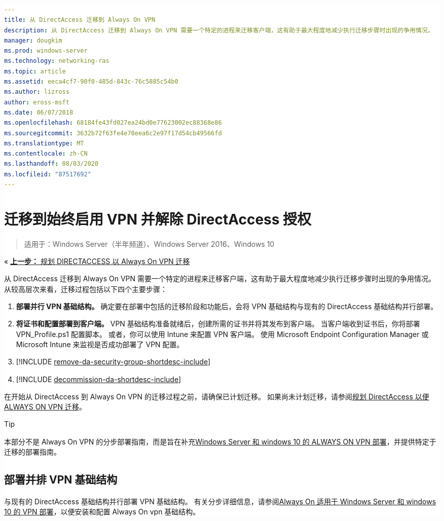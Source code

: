```yaml
---
title: 从 DirectAccess 迁移到 Always On VPN
description: 从 DirectAccess 迁移到 Always On VPN 需要一个特定的进程来迁移客户端，这有助于最大程度地减少执行迁移步骤时出现的争用情况。
manager: dougkim
ms.prod: windows-server
ms.technology: networking-ras
ms.topic: article
ms.assetid: eeca4cf7-90f0-485d-843c-76c5885c54b0
ms.author: lizross
author: eross-msft
ms.date: 06/07/2018
ms.openlocfilehash: 68184fe43fd027ea24bd0e77623002ec88368e86
ms.sourcegitcommit: 3632b72f63fe4e70eea6c2e97f17d54cb49566fd
ms.translationtype: MT
ms.contentlocale: zh-CN
ms.lasthandoff: 08/03/2020
ms.locfileid: "87517692"
---
```

# <a name="migrate-to-always-on-vpn-and-decommission-directaccess"></a>迁移到始终启用 VPN 并解除 DirectAccess 授权

>适用于：Windows Server（半年频道）、Windows Server 2016、Windows 10

&#171; [**上一步：** 规划 DIRECTACCESS 以 Always On VPN 迁移](da-always-on-migration-planning.md)<br>

从 DirectAccess 迁移到 Always On VPN 需要一个特定的进程来迁移客户端，这有助于最大程度地减少执行迁移步骤时出现的争用情况。 从较高层次来看，迁移过程包括以下四个主要步骤：

1.  **部署并行 VPN 基础结构。** 确定要在部署中包括的迁移阶段和功能后，会将 VPN 基础结构与现有的 DirectAccess 基础结构并行部署。

2.  **将证书和配置部署到客户端。**  VPN 基础结构准备就绪后，创建所需的证书并将其发布到客户端。 当客户端收到证书后，你将部署 VPN_Profile.ps1 配置脚本。 或者，你可以使用 Intune 来配置 VPN 客户端。 使用 Microsoft Endpoint Configuration Manager 或 Microsoft Intune 来监视是否成功部署了 VPN 配置。

3.  [!INCLUDE [remove-da-security-group-shortdesc-include](../includes/remove-da-security-group-shortdesc-include.md)]

4.  [!INCLUDE [decommission-da-shortdesc-include](../includes/decommission-da-shortdesc-include.md)]

在开始从 DirectAccess 到 Always On VPN 的迁移过程之前，请确保已计划迁移。  如果尚未计划迁移，请参阅[规划 DirectAccess 以便 ALWAYS ON VPN 迁移](da-always-on-migration-planning.md)。

>[!TIP]
>本部分不是 Always On VPN 的分步部署指南，而是旨在补充[Windows Server 和 windows 10 的 ALWAYS ON VPN 部署](../vpn/always-on-vpn/deploy/always-on-vpn-deploy.md)，并提供特定于迁移的部署指南。

## <a name="deploy-a-side-by-side-vpn-infrastructure"></a>部署并排 VPN 基础结构

与现有的 DirectAccess 基础结构并行部署 VPN 基础结构。  有关分步详细信息，请参阅[Always On 适用于 Windows Server 和 windows 10 的 VPN 部署](../vpn/always-on-vpn/deploy/always-on-vpn-deploy.md)，以便安装和配置 Always On vpn 基础结构。
